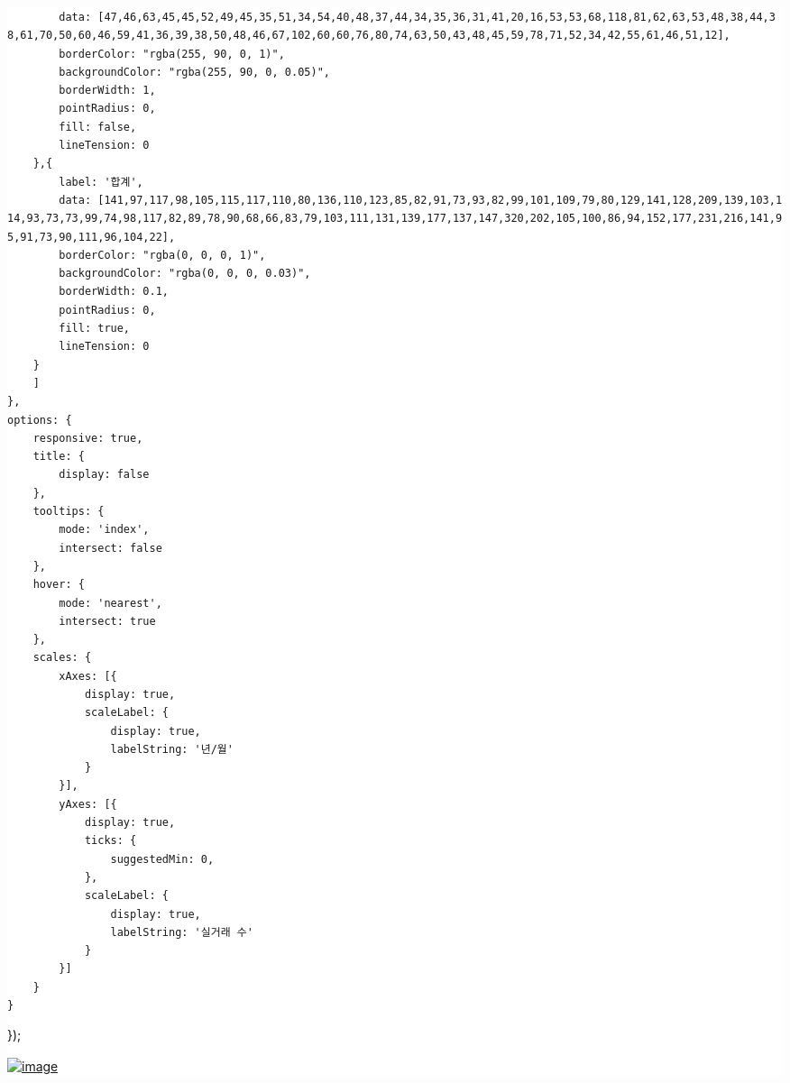             data: [47,46,63,45,45,52,49,45,35,51,34,54,40,48,37,44,34,35,36,31,41,20,16,53,53,68,118,81,62,63,53,48,38,44,38,61,70,50,60,46,59,41,36,39,38,50,48,46,67,102,60,60,76,80,74,63,50,43,48,45,59,78,71,52,34,42,55,61,46,51,12],
            borderColor: "rgba(255, 90, 0, 1)",
            backgroundColor: "rgba(255, 90, 0, 0.05)",
            borderWidth: 1,
            pointRadius: 0,
            fill: false,
            lineTension: 0
        },{
            label: '합계',
            data: [141,97,117,98,105,115,117,110,80,136,110,123,85,82,91,73,93,82,99,101,109,79,80,129,141,128,209,139,103,114,93,73,73,99,74,98,117,82,89,78,90,68,66,83,79,103,111,131,139,177,137,147,320,202,105,100,86,94,152,177,231,216,141,95,91,73,90,111,96,104,22],
            borderColor: "rgba(0, 0, 0, 1)",
            backgroundColor: "rgba(0, 0, 0, 0.03)",
            borderWidth: 0.1,
            pointRadius: 0,
            fill: true,
            lineTension: 0
        }
        ]
    },
    options: {
        responsive: true,
        title: {
            display: false
        },
        tooltips: {
            mode: 'index',
            intersect: false
        },
        hover: {
            mode: 'nearest',
            intersect: true
        },
        scales: {
            xAxes: [{
                display: true,
                scaleLabel: {
                    display: true,
                    labelString: '년/월'
                }
            }],
            yAxes: [{
                display: true,
                ticks: {
                    suggestedMin: 0,
                },
                scaleLabel: {
                    display: true,
                    labelString: '실거래 수'
                }
            }]
        }
    }
});

</script>


[![image](https://apt-info.github.io/images/2020-01-03-apt-trade-info/1024x500.png)](https://play.google.com/store/apps/details?id=com.aptinfo.apttradeinfo)

